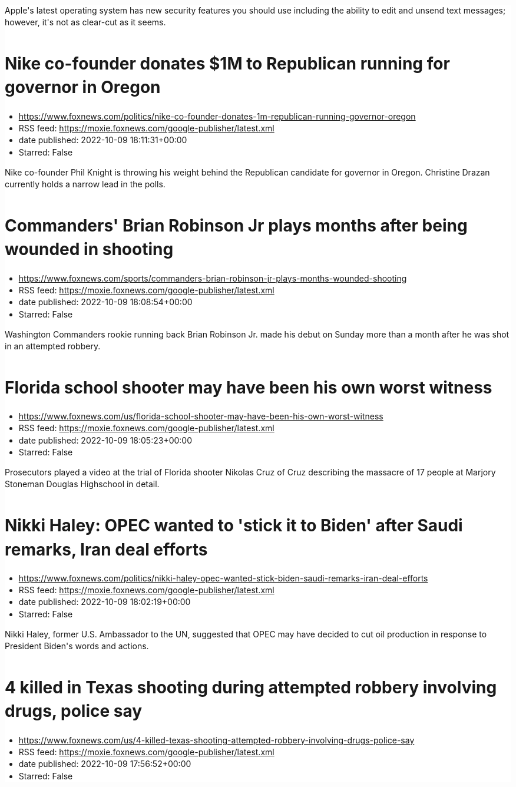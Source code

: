 Apple's latest operating system has new security features you should use including the ability to edit and unsend text messages; however, it's not as clear-cut as it seems.

# Nike co-founder donates $1M to Republican running for governor in Oregon
 - https://www.foxnews.com/politics/nike-co-founder-donates-1m-republican-running-governor-oregon
 - RSS feed: https://moxie.foxnews.com/google-publisher/latest.xml
 - date published: 2022-10-09 18:11:31+00:00
 - Starred: False

Nike co-founder Phil Knight is throwing his weight behind the Republican candidate for governor in Oregon. Christine Drazan currently holds a narrow lead in the polls.

# Commanders' Brian Robinson Jr plays months after being wounded in shooting
 - https://www.foxnews.com/sports/commanders-brian-robinson-jr-plays-months-wounded-shooting
 - RSS feed: https://moxie.foxnews.com/google-publisher/latest.xml
 - date published: 2022-10-09 18:08:54+00:00
 - Starred: False

Washington Commanders rookie running back Brian Robinson Jr. made his debut on Sunday more than a month after he was shot in an attempted robbery.

# Florida school shooter may have been his own worst witness
 - https://www.foxnews.com/us/florida-school-shooter-may-have-been-his-own-worst-witness
 - RSS feed: https://moxie.foxnews.com/google-publisher/latest.xml
 - date published: 2022-10-09 18:05:23+00:00
 - Starred: False

Prosecutors played a video at the trial of Florida shooter Nikolas Cruz of Cruz describing the massacre of 17 people at Marjory Stoneman Douglas Highschool in detail.

# Nikki Haley: OPEC wanted to 'stick it to Biden' after Saudi remarks, Iran deal efforts
 - https://www.foxnews.com/politics/nikki-haley-opec-wanted-stick-biden-saudi-remarks-iran-deal-efforts
 - RSS feed: https://moxie.foxnews.com/google-publisher/latest.xml
 - date published: 2022-10-09 18:02:19+00:00
 - Starred: False

Nikki Haley, former U.S. Ambassador to the UN, suggested that OPEC may have decided to cut oil production in response to President Biden's words and actions.

# 4 killed in Texas shooting during attempted robbery involving drugs, police say
 - https://www.foxnews.com/us/4-killed-texas-shooting-attempted-robbery-involving-drugs-police-say
 - RSS feed: https://moxie.foxnews.com/google-publisher/latest.xml
 - date published: 2022-10-09 17:56:52+00:00
 - Starred: False
